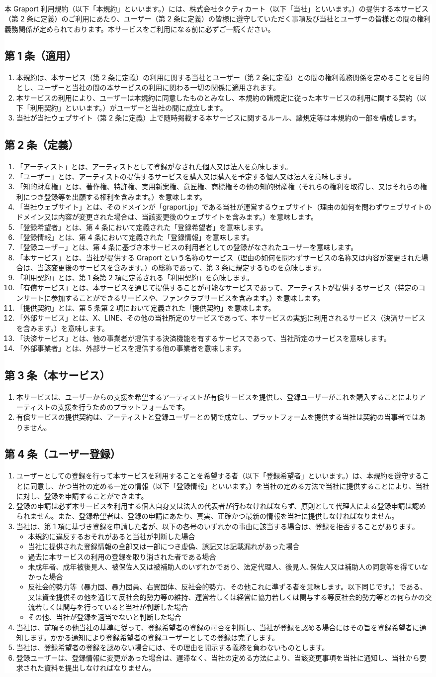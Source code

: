 本 Graport 利用規約（以下「本規約」といいます。）には、株式会社タクティカート（以下「当社」といいます。）の提供する本サービス（第 2 条に定義）のご利用にあたり、ユーザー（第 2 条に定義）の皆様に遵守していただく事項及び当社とユーザーの皆様との間の権利義務関係が定められております。本サービスをご利用になる前に必ずご一読ください。

## 第 1 条（適用）

1. 本規約は、本サービス（第 2 条に定義）の利用に関する当社とユーザー（第 2 条に定義）との間の権利義務関係を定めることを目的とし、ユーザーと当社の間の本サービスの利用に関わる一切の関係に適用されます。
2. 本サービスの利用により、ユーザーは本規約に同意したものとみなし、本規約の諸規定に従った本サービスの利用に関する契約（以下「利用契約」といいます。）がユーザーと当社の間に成立します。
3. 当社が当社ウェブサイト（第 2 条に定義）上で随時掲載する本サービスに関するルール、諸規定等は本規約の一部を構成します。

## 第 2 条（定義）

1. 「アーティスト」とは、アーティストとして登録がなされた個人又は法人を意味します。
2. 「ユーザー」とは、アーティストの提供するサービスを購入又は購入を予定する個人又は法人を意味します。
3. 「知的財産権」とは、著作権、特許権、実用新案権、意匠権、商標権その他の知的財産権（それらの権利を取得し、又はそれらの権利につき登録等を出願する権利を含みます。）を意味します。
4. 「当社ウェブサイト」とは、そのドメインが「graport.jp」である当社が運営するウェブサイト（理由の如何を問わずウェブサイトのドメイン又は内容が変更された場合は、当該変更後のウェブサイトを含みます。）を意味します。
5. 「登録希望者」とは、第 4 条において定義された「登録希望者」を意味します。
6. 「登録情報」とは、第 4 条において定義された「登録情報」を意味します。
7. 「登録ユーザー」とは、第 4 条に基づき本サービスの利用者としての登録がなされたユーザーを意味します。
8. 「本サービス」とは、当社が提供する Graport という名称のサービス（理由の如何を問わずサービスの名称又は内容が変更された場合は、当該変更後のサービスを含みます。）の総称であって、第 3 条に規定するものを意味します。
9. 「利用契約」とは、第 1 条第 2 項に定義される「利用契約」を意味します。
10. 「有償サービス」とは、本サービスを通じて提供することが可能なサービスであって、アーティストが提供するサービス（特定のコンサートに参加することができるサービスや、ファンクラブサービスを含みます。）を意味します。
11. 「提供契約」とは、第 5 条第 2 項において定義された「提供契約」を意味します。
12. 「外部サービス」とは、X、LINE、その他の当社所定のサービスであって、本サービスの実施に利用されるサービス（決済サービスを含みます。）を意味します。
13. 「決済サービス」とは、他の事業者が提供する決済機能を有するサービスであって、当社所定のサービスを意味します。
14. 「外部事業者」とは、外部サービスを提供する他の事業者を意味します。

## 第 3 条（本サービス）

1. 本サービスは、ユーザーからの支援を希望するアーティストが有償サービスを提供し、登録ユーザーがこれを購入することによりアーティストの支援を行うためのプラットフォームです。
2. 有償サービスの提供契約は、アーティストと登録ユーザーとの間で成立し、プラットフォームを提供する当社は契約の当事者ではありません。

## 第 4 条（ユーザー登録）

1. ユーザーとしての登録を行って本サービスを利用することを希望する者（以下「登録希望者」といいます。）は、本規約を遵守することに同意し、かつ当社の定める一定の情報（以下「登録情報」といいます。）を当社の定める方法で当社に提供することにより、当社に対し、登録を申請することができます。
2. 登録の申請は必ず本サービスを利用する個人自身又は法人の代表者が行わなければならず、原則として代理人による登録申請は認められません。また、登録希望者は、登録の申請にあたり、真実、正確かつ最新の情報を当社に提供しなければなりません。
3. 当社は、第 1 項に基づき登録を申請した者が、以下の各号のいずれかの事由に該当する場合は、登録を拒否することがあります。
   - 本規約に違反するおそれがあると当社が判断した場合
   - 当社に提供された登録情報の全部又は一部につき虚偽、誤記又は記載漏れがあった場合
   - 過去に本サービスの利用の登録を取り消された者である場合
   - 未成年者、成年被後見人、被保佐人又は被補助人のいずれかであり、法定代理人、後見人､保佐人又は補助人の同意等を得ていなかった場合
   - 反社会的勢力等（暴力団、暴力団員、右翼団体、反社会的勢力、その他これに準ずる者を意味します。以下同じです。）である、又は資金提供その他を通じて反社会的勢力等の維持、運営若しくは経営に協力若しくは関与する等反社会的勢力等との何らかの交流若しくは関与を行っていると当社が判断した場合
   - その他、当社が登録を適当でないと判断した場合
4. 当社は、前項その他当社の基準に従って、登録希望者の登録の可否を判断し、当社が登録を認める場合にはその旨を登録希望者に通知します。かかる通知により登録希望者の登録ユーザーとしての登録は完了します。
5. 当社は、登録希望者の登録を認めない場合には、その理由を開示する義務を負わないものとします。
6. 登録ユーザーは、登録情報に変更があった場合は、遅滞なく、当社の定める方法により、当該変更事項を当社に通知し、当社から要求された資料を提出しなければなりません。
